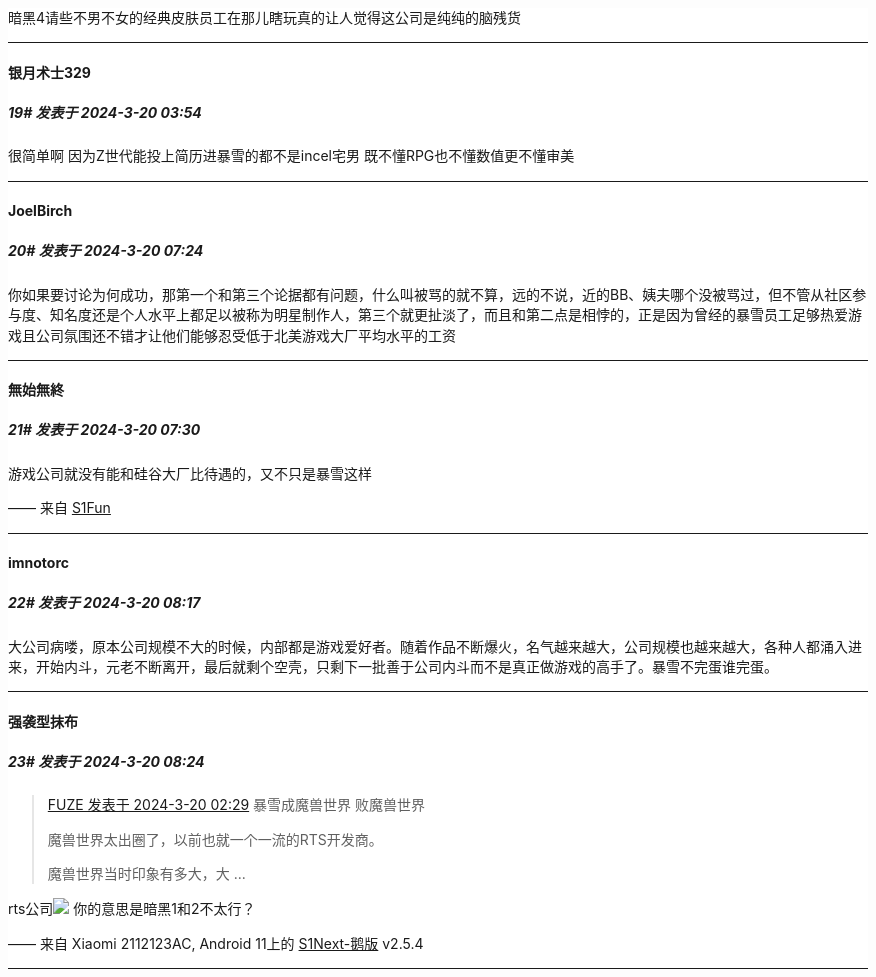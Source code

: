 暗黑4请些不男不女的经典皮肤员工在那儿瞎玩真的让人觉得这公司是纯纯的脑残货

*****

####  银月术士329  
##### 19#       发表于 2024-3-20 03:54

很简单啊
因为Z世代能投上简历进暴雪的都不是incel宅男
既不懂RPG也不懂数值更不懂审美

*****

####  JoelBirch  
##### 20#       发表于 2024-3-20 07:24

你如果要讨论为何成功，那第一个和第三个论据都有问题，什么叫被骂的就不算，远的不说，近的BB、姨夫哪个没被骂过，但不管从社区参与度、知名度还是个人水平上都足以被称为明星制作人，第三个就更扯淡了，而且和第二点是相悖的，正是因为曾经的暴雪员工足够热爱游戏且公司氛围还不错才让他们能够忍受低于北美游戏大厂平均水平的工资

*****

####  無始無終  
##### 21#       发表于 2024-3-20 07:30

游戏公司就没有能和硅谷大厂比待遇的，又不只是暴雪这样

—— 来自 [S1Fun](https://s1fun.koalcat.com)

*****

####  imnotorc  
##### 22#       发表于 2024-3-20 08:17

大公司病喽，原本公司规模不大的时候，内部都是游戏爱好者。随着作品不断爆火，名气越来越大，公司规模也越来越大，各种人都涌入进来，开始内斗，元老不断离开，最后就剩个空壳，只剩下一批善于公司内斗而不是真正做游戏的高手了。暴雪不完蛋谁完蛋。

*****

####  强袭型抹布  
##### 23#       发表于 2024-3-20 08:24

<blockquote><a href="httphttps://bbs.saraba1st.com/2b/forum.php?mod=redirect&amp;goto=findpost&amp;pid=64305811&amp;ptid=2176214" target="_blank">FUZE 发表于 2024-3-20 02:29</a>
暴雪成魔兽世界 败魔兽世界

魔兽世界太出圈了，以前也就一个一流的RTS开发商。

魔兽世界当时印象有多大，大 ...</blockquote>
rts公司<img src="https://static.saraba1st.com/image/smiley/face2017/048.png" referrerpolicy="no-referrer">
你的意思是暗黑1和2不太行？

—— 来自 Xiaomi 2112123AC, Android 11上的 [S1Next-鹅版](https://github.com/ykrank/S1-Next/releases) v2.5.4

*****
